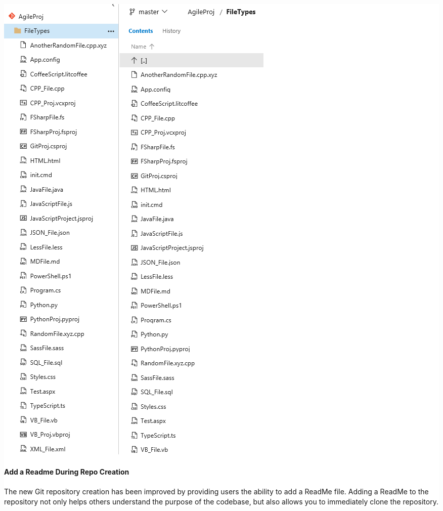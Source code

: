 ![git](media/GIT.PNG)

#### Add a Readme During Repo Creation
The new Git repository creation has been improved by providing users the ability to add a ReadMe file. Adding a ReadMe to the repository not only helps others understand the purpose of the codebase, but also allows you to immediately clone the repository.

